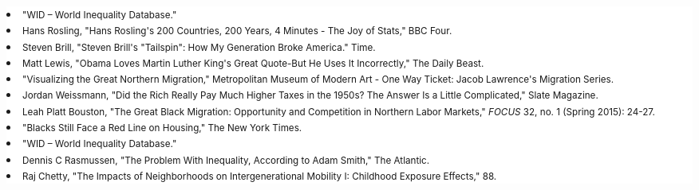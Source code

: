   </li>
  <li>
   <small>
    "WID – World Inequality Database."
   </small>
  </li>
  <li>
   <small>
    Hans Rosling, "Hans Rosling's 200 Countries, 200 Years, 4 Minutes - The Joy of Stats," BBC Four.
   </small>
  </li>
  <li>
   <small>
    Steven Brill, "Steven Brill's "Tailspin": How My Generation Broke America." Time.
   </small>
  </li>
  <li>
   <small>
    Matt Lewis, "Obama Loves Martin Luther King's Great Quote-But He Uses It Incorrectly," The Daily Beast.
   </small>
  </li>
  <li>
   <small>
    "Visualizing the Great Northern Migration," Metropolitan Museum of Modern Art - One Way Ticket: Jacob Lawrence's Migration Series.
   </small>
  </li>
  <li>
   <small>
    Jordan Weissmann, "Did the Rich Really Pay Much Higher Taxes in the 1950s? The Answer Is a Little Complicated," Slate Magazine.
   </small>
  </li>
  <li>
   <small>
    Leah Platt Bouston, "The Great Black Migration: Opportunity and Competition in Northern Labor Markets,"
    <em>
     FOCUS
    </em>
    32, no. 1 (Spring 2015): 24-27.
   </small>
  </li>
  <li>
   <small>
    "Blacks Still Face a Red Line on Housing," The New York Times.
   </small>
  </li>
  <li>
   <small>
    "WID – World Inequality Database."
   </small>
  </li>
  <li>
   <small>
    Dennis C Rasmussen, "The Problem With Inequality, According to Adam Smith," The Atlantic.
   </small>
  </li>
  <li>
   <small>
    Raj Chetty, "The Impacts of Neighborhoods on Intergenerational Mobility I: Childhood Exposure Effects," 88.
   </small>
